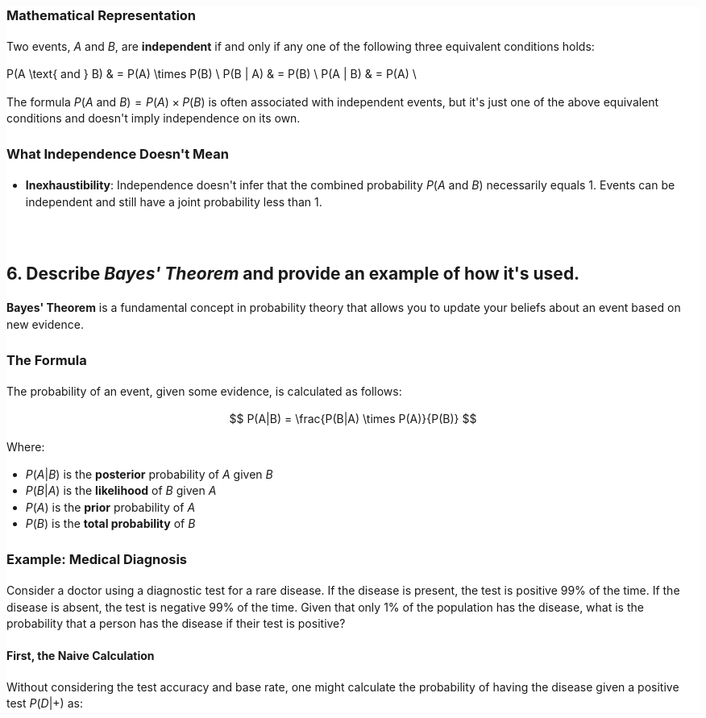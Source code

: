 ### Mathematical Representation

Two events, $A$ and $B$, are **independent** if and only if any one of the following three equivalent conditions holds:

$$
$$
P(A \text{ and } B) & = P(A) \times P(B) \\
P(B | A) & = P(B) \\
P(A | B) & = P(A) \\
$$
$$

The formula $P(A \text{ and } B) = P(A) \times P(B)$ is often associated with independent events, but it's just one of the above equivalent conditions and doesn't imply independence on its own.


### What Independence Doesn't Mean

- **Inexhaustibility**: Independence doesn't infer that the combined probability $P(A \text{ and } B)$ necessarily equals $1$. Events can be independent and still have a joint probability less than $1$.
<br>

## 6. Describe _Bayes' Theorem_ and provide an example of how it's used.

**Bayes' Theorem** is a fundamental concept in probability theory that allows you to update your beliefs about an event based on new evidence.

### The Formula

The probability of an event, given some evidence, is calculated as follows:

$$
P(A|B) = \frac{P(B|A) \times P(A)}{P(B)}
$$

Where:
- $P(A|B)$ is the **posterior** probability of $A$ given $B$
- $P(B|A)$ is the **likelihood** of $B$ given $A$
- $P(A)$ is the **prior** probability of $A$
- $P(B)$ is the **total probability** of $B$
  
### Example: Medical Diagnosis

Consider a doctor using a diagnostic test for a rare disease. If the disease is present, the test is positive $99\%$ of the time. If the disease is absent, the test is negative $99\%$ of the time. Given that only $1\%$ of the population has the disease, what is the probability that a person has the disease if their test is positive?

#### First, the Naive Calculation

Without considering the test accuracy and base rate, one might calculate the probability of having the disease given a positive test $P(D|+)$ as:
